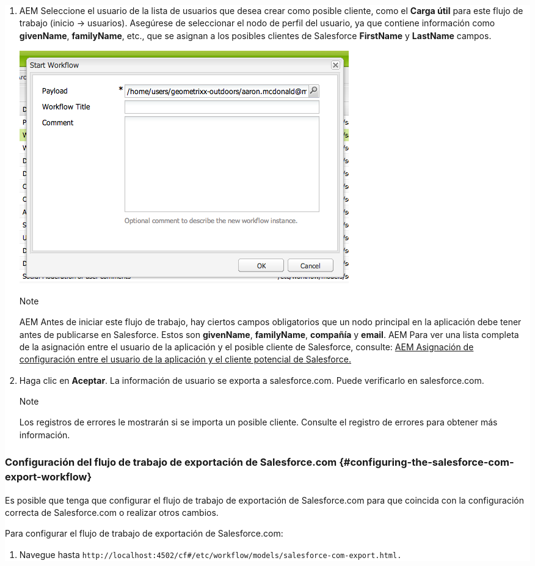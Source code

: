 1. AEM Seleccione el usuario de la lista de usuarios que desea crear como posible cliente, como el **Carga útil** para este flujo de trabajo (inicio -> usuarios). Asegúrese de seleccionar el nodo de perfil del usuario, ya que contiene información como **givenName**, **familyName**, etc., que se asignan a los posibles clientes de Salesforce **FirstName** y **LastName** campos.

   ![chlimage_1-77](assets/chlimage_1-77.png)

   >[!NOTE]
   >
   >AEM Antes de iniciar este flujo de trabajo, hay ciertos campos obligatorios que un nodo principal en la aplicación debe tener antes de publicarse en Salesforce. Estos son **givenName**, **familyName**, **compañía** y **email**. AEM Para ver una lista completa de la asignación entre el usuario de la aplicación y el posible cliente de Salesforce, consulte: [AEM Asignación de configuración entre el usuario de la aplicación y el cliente potencial de Salesforce.](#mapping-configuration-between-aem-user-and-salesforce-lead)

1. Haga clic en **Aceptar**. La información de usuario se exporta a salesforce.com. Puede verificarlo en salesforce.com.

   >[!NOTE]
   >
   >Los registros de errores le mostrarán si se importa un posible cliente. Consulte el registro de errores para obtener más información.

### Configuración del flujo de trabajo de exportación de Salesforce.com {#configuring-the-salesforce-com-export-workflow}

Es posible que tenga que configurar el flujo de trabajo de exportación de Salesforce.com para que coincida con la configuración correcta de Salesforce.com o realizar otros cambios.

Para configurar el flujo de trabajo de exportación de Salesforce.com:

1. Navegue hasta `http://localhost:4502/cf#/etc/workflow/models/salesforce-com-export.html.`
